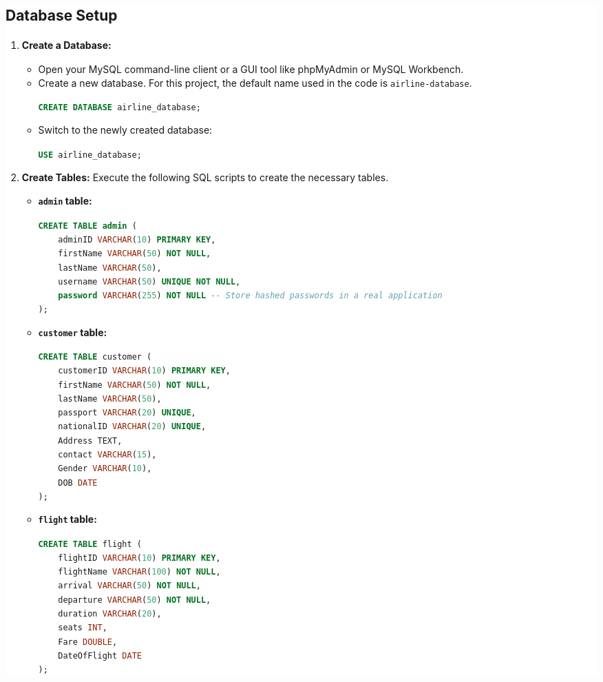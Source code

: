 ## Database Setup

1.  **Create a Database:**
    *   Open your MySQL command-line client or a GUI tool like phpMyAdmin or MySQL Workbench.
    *   Create a new database. For this project, the default name used in the code is `airline-database`.
        ```sql
        CREATE DATABASE airline_database;
        ```
    *   Switch to the newly created database:
        ```sql
        USE airline_database;
        ```

2.  **Create Tables:**
    Execute the following SQL scripts to create the necessary tables.

    *   **`admin` table:**
        ```sql
        CREATE TABLE admin (
            adminID VARCHAR(10) PRIMARY KEY,
            firstName VARCHAR(50) NOT NULL,
            lastName VARCHAR(50),
            username VARCHAR(50) UNIQUE NOT NULL,
            password VARCHAR(255) NOT NULL -- Store hashed passwords in a real application
        );
        ```

    *   **`customer` table:**
        ```sql
        CREATE TABLE customer (
            customerID VARCHAR(10) PRIMARY KEY,
            firstName VARCHAR(50) NOT NULL,
            lastName VARCHAR(50),
            passport VARCHAR(20) UNIQUE,
            nationalID VARCHAR(20) UNIQUE,
            Address TEXT,
            contact VARCHAR(15),
            Gender VARCHAR(10),
            DOB DATE
        );
        ```

    *   **`flight` table:**
        ```sql
        CREATE TABLE flight (
            flightID VARCHAR(10) PRIMARY KEY,
            flightName VARCHAR(100) NOT NULL,
            arrival VARCHAR(50) NOT NULL,
            departure VARCHAR(50) NOT NULL,
            duration VARCHAR(20),
            seats INT,
            Fare DOUBLE,
            DateOfFlight DATE
        );
        ```
